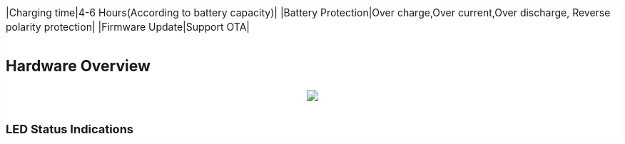 |Charging time|4-6 Hours(According to battery capacity)|
|Battery Protection|Over charge,Over current,Over discharge, Reverse polarity protection|
|Firmware Update|Support OTA|

## Hardware Overview

<div align="center">
<figure>
  <p style={{textAlign: 'center'}}><a href="https://files.seeedstudio.com/wiki/Seeed-IOT-BUTTON-FOR-AWS/img/Seeed_IOT_Button_HardwareOverview.png" target="_blank"><img src="https://files.seeedstudio.com/wiki/Seeed-IOT-BUTTON-FOR-AWS/img/Seeed_IOT_Button_HardwareOverview.png" /></a></p>
</figure>
</div>

### LED Status Indications
